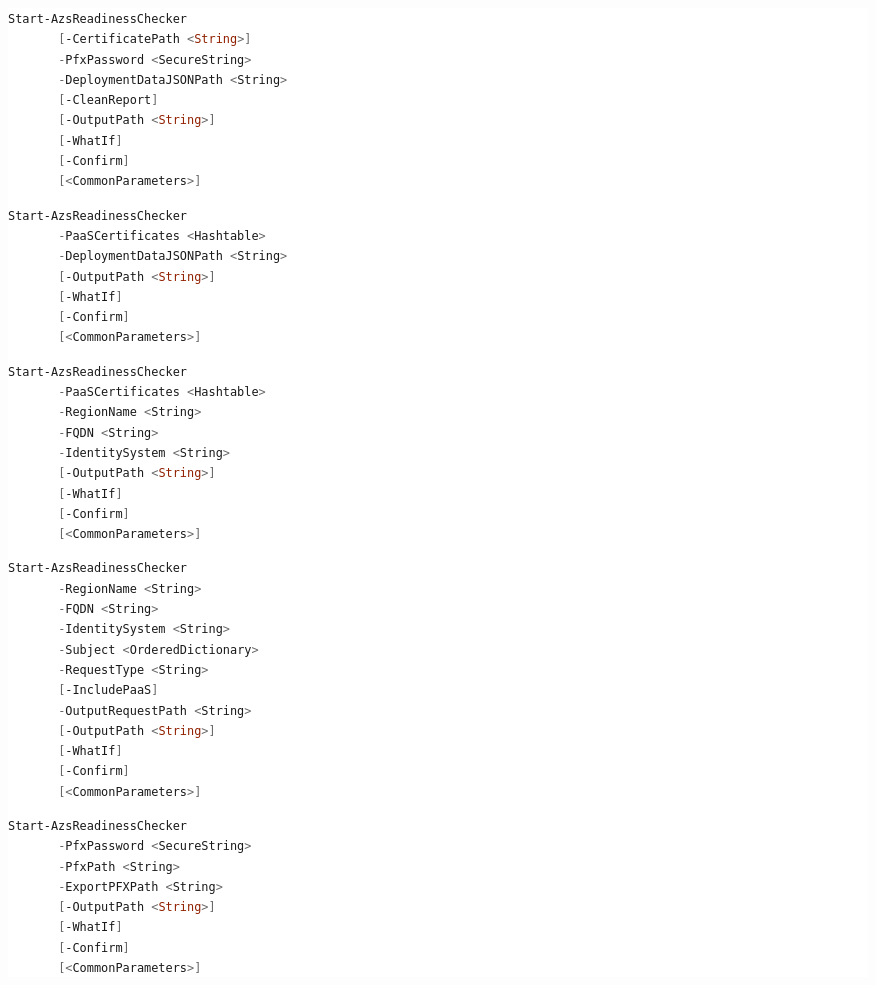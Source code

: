 ```PowerShell
Start-AzsReadinessChecker
       [-CertificatePath <String>]
       -PfxPassword <SecureString>
       -DeploymentDataJSONPath <String>
       [-CleanReport]
       [-OutputPath <String>]
       [-WhatIf]
       [-Confirm]
       [<CommonParameters>]
```

```PowerShell
Start-AzsReadinessChecker
       -PaaSCertificates <Hashtable>
       -DeploymentDataJSONPath <String>
       [-OutputPath <String>]
       [-WhatIf]
       [-Confirm]
       [<CommonParameters>]
```

```PowerShell
Start-AzsReadinessChecker
       -PaaSCertificates <Hashtable>
       -RegionName <String>
       -FQDN <String>
       -IdentitySystem <String>
       [-OutputPath <String>]
       [-WhatIf]
       [-Confirm]
       [<CommonParameters>]
```

```PowerShell
Start-AzsReadinessChecker
       -RegionName <String>
       -FQDN <String>
       -IdentitySystem <String>
       -Subject <OrderedDictionary>
       -RequestType <String>
       [-IncludePaaS]
       -OutputRequestPath <String>
       [-OutputPath <String>]
       [-WhatIf]
       [-Confirm]
       [<CommonParameters>]
```

```PowerShell
Start-AzsReadinessChecker
       -PfxPassword <SecureString>
       -PfxPath <String>
       -ExportPFXPath <String>
       [-OutputPath <String>]
       [-WhatIf]
       [-Confirm]
       [<CommonParameters>]
```
